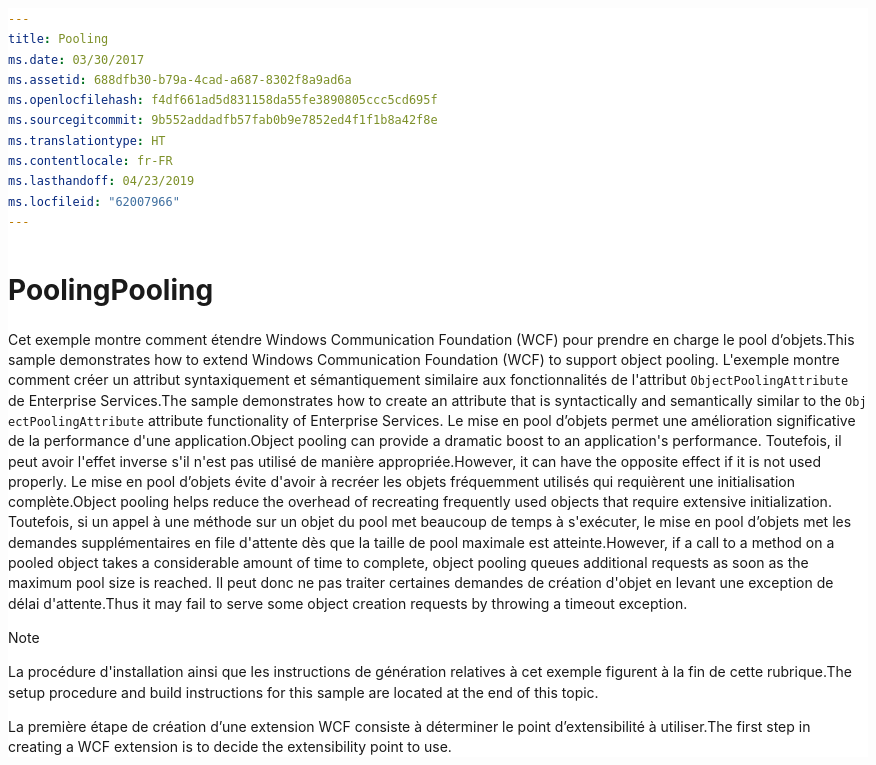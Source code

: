 ```yaml
---
title: Pooling
ms.date: 03/30/2017
ms.assetid: 688dfb30-b79a-4cad-a687-8302f8a9ad6a
ms.openlocfilehash: f4df661ad5d831158da55fe3890805ccc5cd695f
ms.sourcegitcommit: 9b552addadfb57fab0b9e7852ed4f1f1b8a42f8e
ms.translationtype: HT
ms.contentlocale: fr-FR
ms.lasthandoff: 04/23/2019
ms.locfileid: "62007966"
---
```

# <a name="pooling"></a><span data-ttu-id="c0170-102">Pooling</span><span class="sxs-lookup"><span data-stu-id="c0170-102">Pooling</span></span>
<span data-ttu-id="c0170-103">Cet exemple montre comment étendre Windows Communication Foundation (WCF) pour prendre en charge le pool d’objets.</span><span class="sxs-lookup"><span data-stu-id="c0170-103">This sample demonstrates how to extend Windows Communication Foundation (WCF) to support object pooling.</span></span> <span data-ttu-id="c0170-104">L'exemple montre comment créer un attribut syntaxiquement et sémantiquement similaire aux fonctionnalités de l'attribut `ObjectPoolingAttribute` de Enterprise Services.</span><span class="sxs-lookup"><span data-stu-id="c0170-104">The sample demonstrates how to create an attribute that is syntactically and semantically similar to the `ObjectPoolingAttribute` attribute functionality of Enterprise Services.</span></span> <span data-ttu-id="c0170-105">Le mise en pool d’objets permet une amélioration significative de la performance d'une application.</span><span class="sxs-lookup"><span data-stu-id="c0170-105">Object pooling can provide a dramatic boost to an application's performance.</span></span> <span data-ttu-id="c0170-106">Toutefois, il peut avoir l'effet inverse s'il n'est pas utilisé de manière appropriée.</span><span class="sxs-lookup"><span data-stu-id="c0170-106">However, it can have the opposite effect if it is not used properly.</span></span> <span data-ttu-id="c0170-107">Le mise en pool d’objets évite d'avoir à recréer les objets fréquemment utilisés qui requièrent une initialisation complète.</span><span class="sxs-lookup"><span data-stu-id="c0170-107">Object pooling helps reduce the overhead of recreating frequently used objects that require extensive initialization.</span></span> <span data-ttu-id="c0170-108">Toutefois, si un appel à une méthode sur un objet du pool met beaucoup de temps à s'exécuter, le mise en pool d’objets met les demandes supplémentaires en file d'attente dès que la taille de pool maximale est atteinte.</span><span class="sxs-lookup"><span data-stu-id="c0170-108">However, if a call to a method on a pooled object takes a considerable amount of time to complete, object pooling queues additional requests as soon as the maximum pool size is reached.</span></span> <span data-ttu-id="c0170-109">Il peut donc ne pas traiter certaines demandes de création d'objet en levant une exception de délai d'attente.</span><span class="sxs-lookup"><span data-stu-id="c0170-109">Thus it may fail to serve some object creation requests by throwing a timeout exception.</span></span>  
  
> [!NOTE]
>  <span data-ttu-id="c0170-110">La procédure d'installation ainsi que les instructions de génération relatives à cet exemple figurent à la fin de cette rubrique.</span><span class="sxs-lookup"><span data-stu-id="c0170-110">The setup procedure and build instructions for this sample are located at the end of this topic.</span></span>  
  
 <span data-ttu-id="c0170-111">La première étape de création d’une extension WCF consiste à déterminer le point d’extensibilité à utiliser.</span><span class="sxs-lookup"><span data-stu-id="c0170-111">The first step in creating a WCF extension is to decide the extensibility point to use.</span></span>  
  
